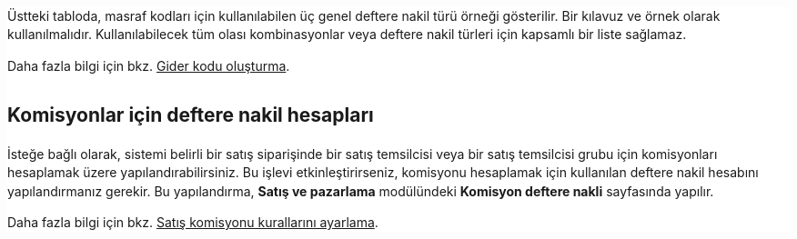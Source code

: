 Üstteki tabloda, masraf kodları için kullanılabilen üç genel deftere nakil türü örneği gösterilir. Bir kılavuz ve örnek olarak kullanılmalıdır. Kullanılabilecek tüm olası kombinasyonlar veya deftere nakil türleri için kapsamlı bir liste sağlamaz.

Daha fazla bilgi için bkz. [Gider kodu oluşturma](../accounts-receivable/create-charges-codes.md).

## <a name="posting-accounts-for-commissions"></a>Komisyonlar için deftere nakil hesapları

İsteğe bağlı olarak, sistemi belirli bir satış siparişinde bir satış temsilcisi veya bir satış temsilcisi grubu için komisyonları hesaplamak üzere yapılandırabilirsiniz. Bu işlevi etkinleştirirseniz, komisyonu hesaplamak için kullanılan deftere nakil hesabını yapılandırmanız gerekir. Bu yapılandırma, **Satış ve pazarlama** modülündeki **Komisyon deftere nakli** sayfasında yapılır.

Daha fazla bilgi için bkz. [Satış komisyonu kurallarını ayarlama](../../supply-chain/sales-marketing/tasks/set-up-sales-commission-rules.md).
